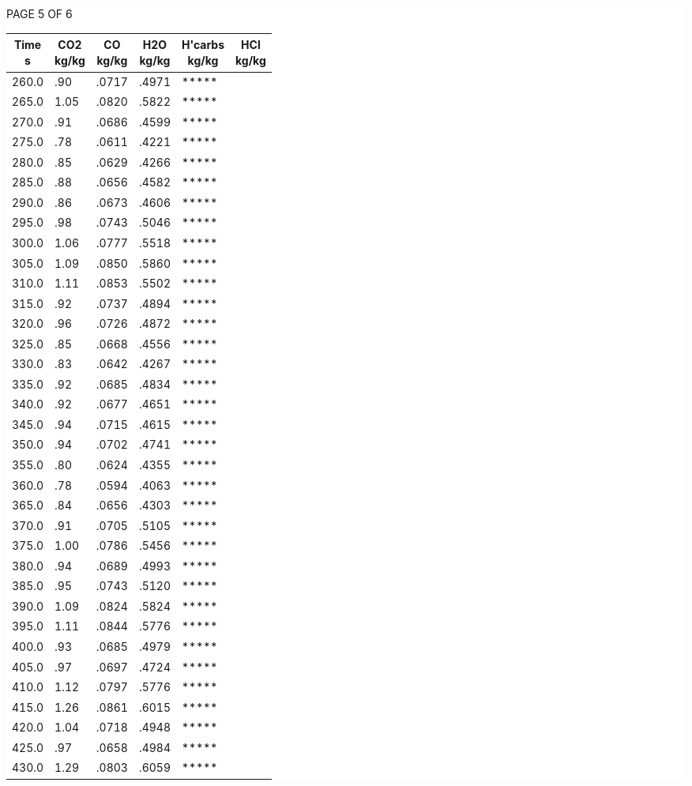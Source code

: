 PAGE 5    OF    6

| Time<br>s | CO2<br>kg/kg | CO<br>kg/kg | H2O<br>kg/kg | H'carbs<br>kg/kg | HCl<br>kg/kg |
|-----------|--------------|-------------|--------------|-------------------|--------------|
| 260.0 | .90 | .0717 | .4971 | ***** | |
| 265.0 | 1.05 | .0820 | .5822 | ***** | |
| 270.0 | .91 | .0686 | .4599 | ***** | |
| 275.0 | .78 | .0611 | .4221 | ***** | |
| 280.0 | .85 | .0629 | .4266 | ***** | |
| 285.0 | .88 | .0656 | .4582 | ***** | |
| 290.0 | .86 | .0673 | .4606 | ***** | |
| 295.0 | .98 | .0743 | .5046 | ***** | |
| 300.0 | 1.06 | .0777 | .5518 | ***** | |
| 305.0 | 1.09 | .0850 | .5860 | ***** | |
| 310.0 | 1.11 | .0853 | .5502 | ***** | |
| 315.0 | .92 | .0737 | .4894 | ***** | |
| 320.0 | .96 | .0726 | .4872 | ***** | |
| 325.0 | .85 | .0668 | .4556 | ***** | |
| 330.0 | .83 | .0642 | .4267 | ***** | |
| 335.0 | .92 | .0685 | .4834 | ***** | |
| 340.0 | .92 | .0677 | .4651 | ***** | |
| 345.0 | .94 | .0715 | .4615 | ***** | |
| 350.0 | .94 | .0702 | .4741 | ***** | |
| 355.0 | .80 | .0624 | .4355 | ***** | |
| 360.0 | .78 | .0594 | .4063 | ***** | |
| 365.0 | .84 | .0656 | .4303 | ***** | |
| 370.0 | .91 | .0705 | .5105 | ***** | |
| 375.0 | 1.00 | .0786 | .5456 | ***** | |
| 380.0 | .94 | .0689 | .4993 | ***** | |
| 385.0 | .95 | .0743 | .5120 | ***** | |
| 390.0 | 1.09 | .0824 | .5824 | ***** | |
| 395.0 | 1.11 | .0844 | .5776 | ***** | |
| 400.0 | .93 | .0685 | .4979 | ***** | |
| 405.0 | .97 | .0697 | .4724 | ***** | |
| 410.0 | 1.12 | .0797 | .5776 | ***** | |
| 415.0 | 1.26 | .0861 | .6015 | ***** | |
| 420.0 | 1.04 | .0718 | .4948 | ***** | |
| 425.0 | .97 | .0658 | .4984 | ***** | |
| 430.0 | 1.29 | .0803 | .6059 | ***** | |